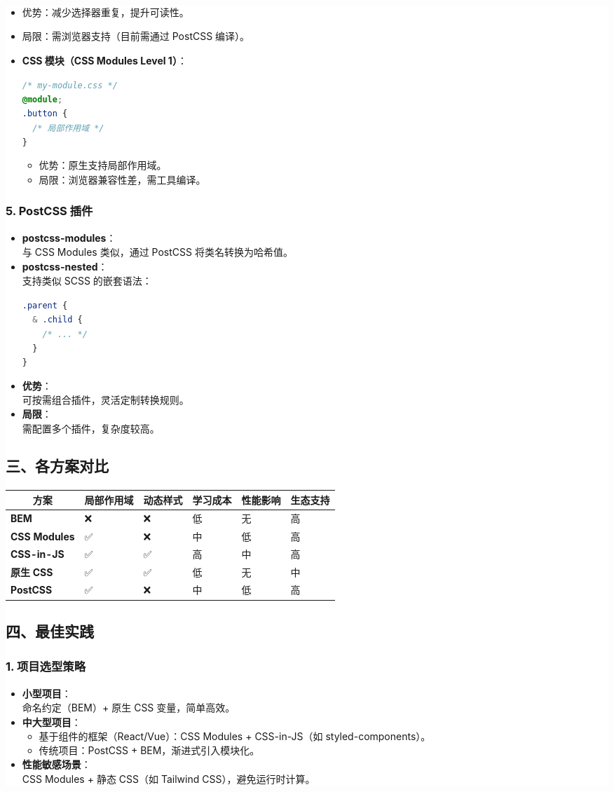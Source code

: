   - 优势：减少选择器重复，提升可读性。
  - 局限：需浏览器支持（目前需通过 PostCSS 编译）。

- **CSS 模块（CSS Modules Level 1）**：
  ```css
  /* my-module.css */
  @module;
  .button {
    /* 局部作用域 */
  }
  ```
  - 优势：原生支持局部作用域。
  - 局限：浏览器兼容性差，需工具编译。

### 5. **PostCSS 插件**

- **postcss-modules**：  
  与 CSS Modules 类似，通过 PostCSS 将类名转换为哈希值。
- **postcss-nested**：  
  支持类似 SCSS 的嵌套语法：
  ```css
  .parent {
    & .child {
      /* ... */
    }
  }
  ```
- **优势**：  
  可按需组合插件，灵活定制转换规则。
- **局限**：  
  需配置多个插件，复杂度较高。

## 三、各方案对比

| 方案            | 局部作用域 | 动态样式 | 学习成本 | 性能影响 | 生态支持 |
| --------------- | ---------- | -------- | -------- | -------- | -------- |
| **BEM**         | ❌         | ❌       | 低       | 无       | 高       |
| **CSS Modules** | ✅         | ❌       | 中       | 低       | 高       |
| **CSS-in-JS**   | ✅         | ✅       | 高       | 中       | 高       |
| **原生 CSS**    | ✅         | ✅       | 低       | 无       | 中       |
| **PostCSS**     | ✅         | ❌       | 中       | 低       | 高       |

## 四、最佳实践

### 1. **项目选型策略**

- **小型项目**：  
  命名约定（BEM）+ 原生 CSS 变量，简单高效。
- **中大型项目**：
  - 基于组件的框架（React/Vue）：CSS Modules + CSS-in-JS（如 styled-components）。
  - 传统项目：PostCSS + BEM，渐进式引入模块化。
- **性能敏感场景**：  
  CSS Modules + 静态 CSS（如 Tailwind CSS），避免运行时计算。
